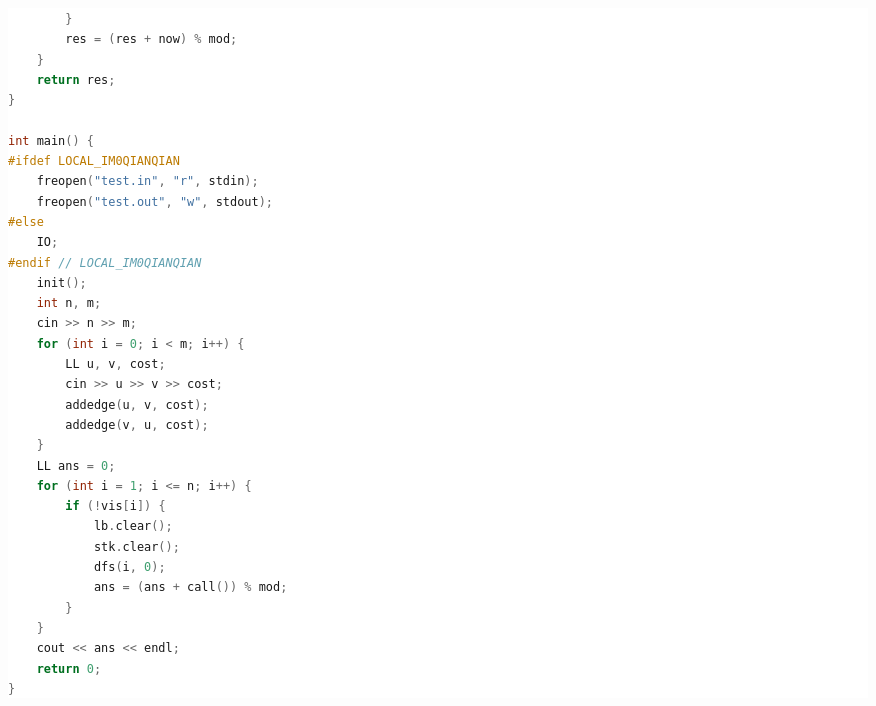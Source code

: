 ```cpp
        }
        res = (res + now) % mod;
    }
    return res;
}

int main() {
#ifdef LOCAL_IM0QIANQIAN
    freopen("test.in", "r", stdin);
    freopen("test.out", "w", stdout);
#else
    IO;
#endif // LOCAL_IM0QIANQIAN
    init();
    int n, m;
    cin >> n >> m;
    for (int i = 0; i < m; i++) {
        LL u, v, cost;
        cin >> u >> v >> cost;
        addedge(u, v, cost);
        addedge(v, u, cost);
    }
    LL ans = 0;
    for (int i = 1; i <= n; i++) {
        if (!vis[i]) {
            lb.clear();
            stk.clear();
            dfs(i, 0);
            ans = (ans + call()) % mod;
        }
    }
    cout << ans << endl;
    return 0;
}
```

